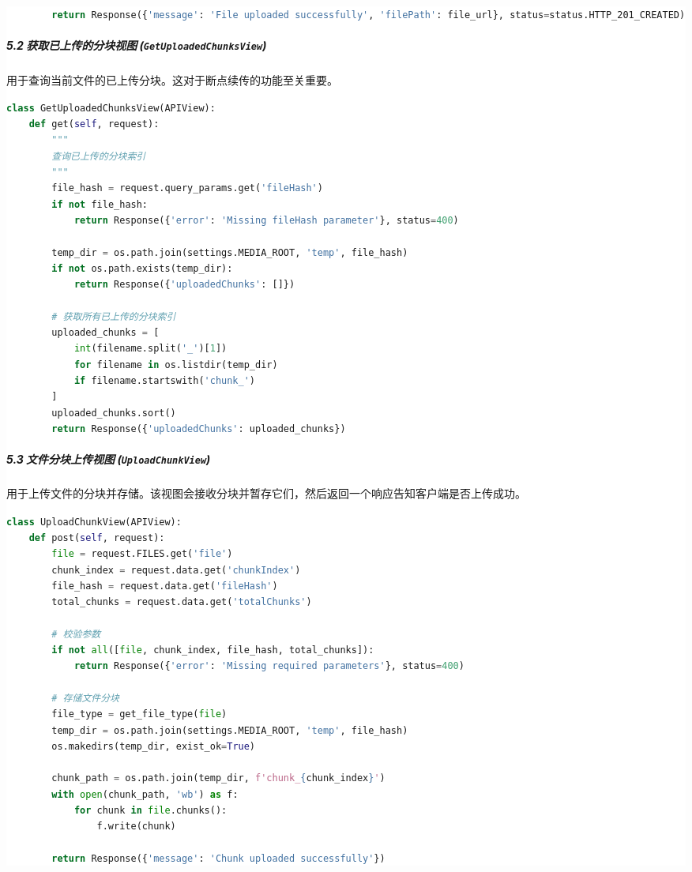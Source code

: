 ```python
        return Response({'message': 'File uploaded successfully', 'filePath': file_url}, status=status.HTTP_201_CREATED)
```

##### 5.2 **获取已上传的分块视图** (`GetUploadedChunksView`)
用于查询当前文件的已上传分块。这对于断点续传的功能至关重要。

```python
class GetUploadedChunksView(APIView):
    def get(self, request):
        """
        查询已上传的分块索引
        """
        file_hash = request.query_params.get('fileHash')
        if not file_hash:
            return Response({'error': 'Missing fileHash parameter'}, status=400)

        temp_dir = os.path.join(settings.MEDIA_ROOT, 'temp', file_hash)
        if not os.path.exists(temp_dir):
            return Response({'uploadedChunks': []})

        # 获取所有已上传的分块索引
        uploaded_chunks = [
            int(filename.split('_')[1])
            for filename in os.listdir(temp_dir)
            if filename.startswith('chunk_')
        ]
        uploaded_chunks.sort()
        return Response({'uploadedChunks': uploaded_chunks})
```

##### 5.3 **文件分块上传视图** (`UploadChunkView`)
用于上传文件的分块并存储。该视图会接收分块并暂存它们，然后返回一个响应告知客户端是否上传成功。

```python
class UploadChunkView(APIView):
    def post(self, request):
        file = request.FILES.get('file')
        chunk_index = request.data.get('chunkIndex')
        file_hash = request.data.get('fileHash')
        total_chunks = request.data.get('totalChunks')

        # 校验参数
        if not all([file, chunk_index, file_hash, total_chunks]):
            return Response({'error': 'Missing required parameters'}, status=400)

        # 存储文件分块
        file_type = get_file_type(file)
        temp_dir = os.path.join(settings.MEDIA_ROOT, 'temp', file_hash)
        os.makedirs(temp_dir, exist_ok=True)

        chunk_path = os.path.join(temp_dir, f'chunk_{chunk_index}')
        with open(chunk_path, 'wb') as f:
            for chunk in file.chunks():
                f.write(chunk)

        return Response({'message': 'Chunk uploaded successfully'})
```
